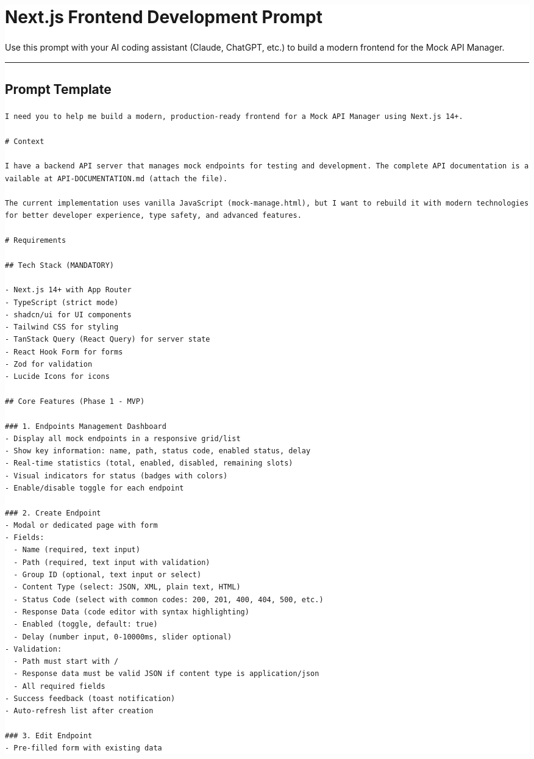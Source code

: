 # Next.js Frontend Development Prompt

Use this prompt with your AI coding assistant (Claude, ChatGPT, etc.) to build a modern frontend for the Mock API Manager.

---

## Prompt Template

```
I need you to help me build a modern, production-ready frontend for a Mock API Manager using Next.js 14+.

# Context

I have a backend API server that manages mock endpoints for testing and development. The complete API documentation is available at API-DOCUMENTATION.md (attach the file).

The current implementation uses vanilla JavaScript (mock-manage.html), but I want to rebuild it with modern technologies for better developer experience, type safety, and advanced features.

# Requirements

## Tech Stack (MANDATORY)

- Next.js 14+ with App Router
- TypeScript (strict mode)
- shadcn/ui for UI components
- Tailwind CSS for styling
- TanStack Query (React Query) for server state
- React Hook Form for forms
- Zod for validation
- Lucide Icons for icons

## Core Features (Phase 1 - MVP)

### 1. Endpoints Management Dashboard
- Display all mock endpoints in a responsive grid/list
- Show key information: name, path, status code, enabled status, delay
- Real-time statistics (total, enabled, disabled, remaining slots)
- Visual indicators for status (badges with colors)
- Enable/disable toggle for each endpoint

### 2. Create Endpoint
- Modal or dedicated page with form
- Fields:
  - Name (required, text input)
  - Path (required, text input with validation)
  - Group ID (optional, text input or select)
  - Content Type (select: JSON, XML, plain text, HTML)
  - Status Code (select with common codes: 200, 201, 400, 404, 500, etc.)
  - Response Data (code editor with syntax highlighting)
  - Enabled (toggle, default: true)
  - Delay (number input, 0-10000ms, slider optional)
- Validation:
  - Path must start with /
  - Response data must be valid JSON if content type is application/json
  - All required fields
- Success feedback (toast notification)
- Auto-refresh list after creation

### 3. Edit Endpoint
- Pre-filled form with existing data
```